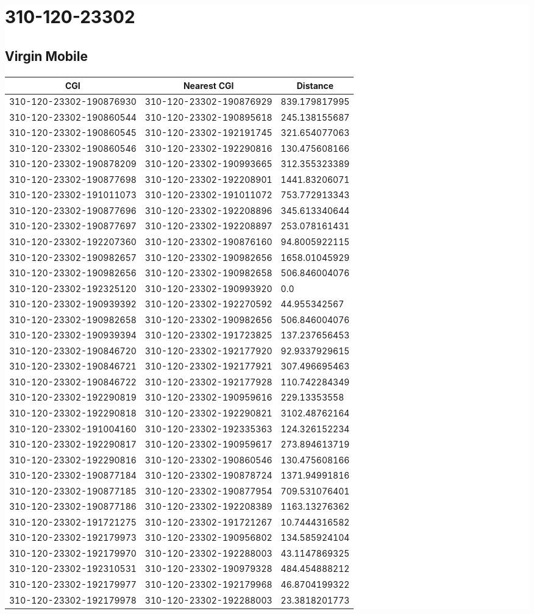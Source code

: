# 310-120-23302
## Virgin Mobile


| CGI | Nearest CGI | Distance |
|-----|-------------|----------|
| 310-120-23302-190876930 | 310-120-23302-190876929 | 839.179817995 |
| 310-120-23302-190860544 | 310-120-23302-190895618 | 245.138155687 |
| 310-120-23302-190860545 | 310-120-23302-192191745 | 321.654077063 |
| 310-120-23302-190860546 | 310-120-23302-192290816 | 130.475608166 |
| 310-120-23302-190878209 | 310-120-23302-190993665 | 312.355323389 |
| 310-120-23302-190877698 | 310-120-23302-192208901 | 1441.83206071 |
| 310-120-23302-191011073 | 310-120-23302-191011072 | 753.772913343 |
| 310-120-23302-190877696 | 310-120-23302-192208896 | 345.613340644 |
| 310-120-23302-190877697 | 310-120-23302-192208897 | 253.078161431 |
| 310-120-23302-192207360 | 310-120-23302-190876160 | 94.8005922115 |
| 310-120-23302-190982657 | 310-120-23302-190982656 | 1658.01045929 |
| 310-120-23302-190982656 | 310-120-23302-190982658 | 506.846004076 |
| 310-120-23302-192325120 | 310-120-23302-190993920 | 0.0 |
| 310-120-23302-190939392 | 310-120-23302-192270592 | 44.955342567 |
| 310-120-23302-190982658 | 310-120-23302-190982656 | 506.846004076 |
| 310-120-23302-190939394 | 310-120-23302-191723825 | 137.237656453 |
| 310-120-23302-190846720 | 310-120-23302-192177920 | 92.9337929615 |
| 310-120-23302-190846721 | 310-120-23302-192177921 | 307.496695463 |
| 310-120-23302-190846722 | 310-120-23302-192177928 | 110.742284349 |
| 310-120-23302-192290819 | 310-120-23302-190959616 | 229.13353558 |
| 310-120-23302-192290818 | 310-120-23302-192290821 | 3102.48762164 |
| 310-120-23302-191004160 | 310-120-23302-192335363 | 124.326152234 |
| 310-120-23302-192290817 | 310-120-23302-190959617 | 273.894613719 |
| 310-120-23302-192290816 | 310-120-23302-190860546 | 130.475608166 |
| 310-120-23302-190877184 | 310-120-23302-190878724 | 1371.94991816 |
| 310-120-23302-190877185 | 310-120-23302-190877954 | 709.531076401 |
| 310-120-23302-190877186 | 310-120-23302-192208389 | 1163.13276362 |
| 310-120-23302-191721275 | 310-120-23302-191721267 | 10.7444316582 |
| 310-120-23302-192179973 | 310-120-23302-190956802 | 134.585924104 |
| 310-120-23302-192179970 | 310-120-23302-192288003 | 43.1147869325 |
| 310-120-23302-192310531 | 310-120-23302-190979328 | 484.454888212 |
| 310-120-23302-192179977 | 310-120-23302-192179968 | 46.8704199322 |
| 310-120-23302-192179978 | 310-120-23302-192288003 | 23.3818201773 |